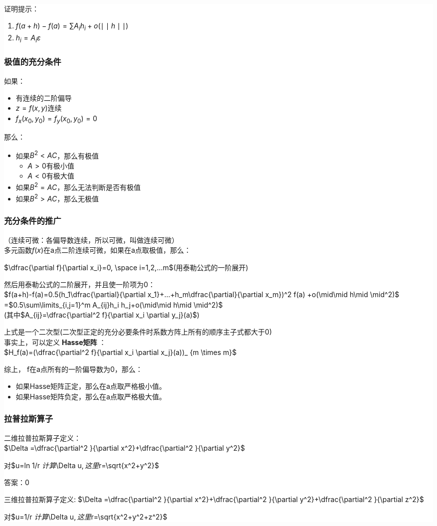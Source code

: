 
证明提示：  
1. $f(a+h)-f(a)=\sum A_i h_i +o(\mid\mid h\mid\mid)$  
2. $h_i=A_i \varepsilon$


### 极值的充分条件
如果：
- 有连续的二阶偏导
- $z=f(x,y)$连续
- $f_x(x_0,y_0)=f_y(x_0,y_0)=0$  


那么：
- 如果$B^2<AC$，那么有极值
    - $A>0$有极小值
    - $A<0$有极大值
- 如果$B^2=AC$，那么无法判断是否有极值
- 如果$B^2>AC$，那么无极值

### 充分条件的推广

（连续可微：各偏导数连续，所以可微，叫做连续可微）  
多元函数$f(x)$在a点二阶连续可微，如果在a点取极值，那么：  


$\dfrac{\partial f}{\partial x_i}=0, \space i=1,2,...m$(用泰勒公式的一阶展开)  


然后用泰勒公式的二阶展开，并且使一阶项为0：  
$f(a+h)-f(a)=0.5(h_1\dfrac{\partial}{\partial x_1}+...+h_m\dfrac{\partial}{\partial x_m})^2 f(a) +o(\mid\mid h\mid \mid^2)$  
=$0.5\sum\limits_{i,j=1}^m A_{ij}h_i h_j+o(\mid\mid h\mid \mid^2)$  
(其中$A_{ij}=\dfrac{\partial^2 f}{\partial x_i \partial y_j}(a)$)  

上式是一个二次型(二次型正定的充分必要条件时系数方阵上所有的顺序主子式都大于0)  
事实上，可以定义 **Hasse矩阵** ：  
$H_f(a)=(\dfrac{\partial^2 f}{\partial x_i \partial x_j}(a))_ {m \times m}$  

综上，
f在a点所有的一阶偏导数为0，那么：  
- 如果Hasse矩阵正定，那么在a点取严格极小值。  
- 如果Hasse矩阵负定，那么在a点取严格极大值。  

### 拉普拉斯算子
二维拉普拉斯算子定义：  
$\Delta =\dfrac{\partial^2 }{\partial x^2}+\dfrac{\partial^2 }{\partial y^2}$  

对$u=ln 1/r $计算$\Delta u$, 这里$r=\sqrt{x^2+y^2}$  

答案：0

三维拉普拉斯算子定义:
$\Delta =\dfrac{\partial^2 }{\partial x^2}+\dfrac{\partial^2 }{\partial y^2}+\dfrac{\partial^2 }{\partial z^2}$  

对$u=1/r $计算$\Delta u$, 这里$r=\sqrt{x^2+y^2+z^2}$  
